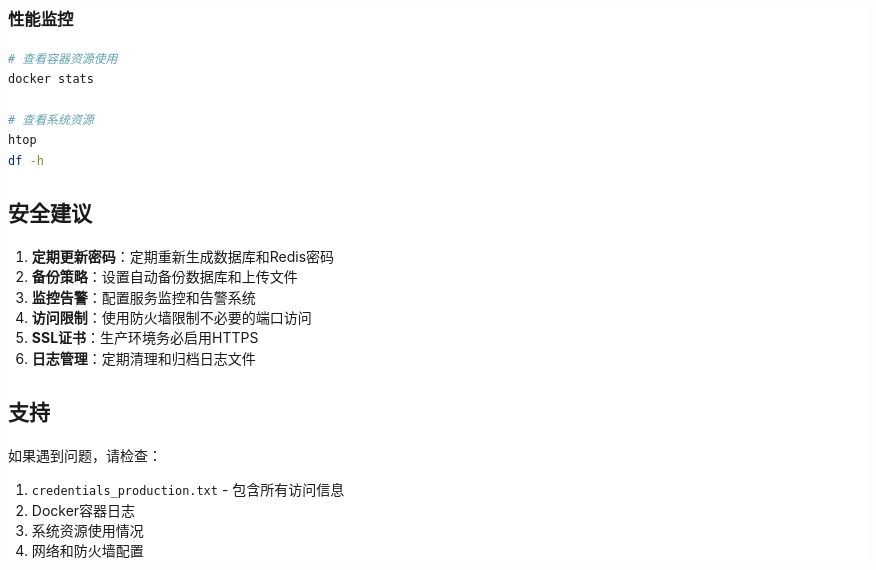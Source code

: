 ### 性能监控
```bash
# 查看容器资源使用
docker stats

# 查看系统资源
htop
df -h
```

## 安全建议

1. **定期更新密码**：定期重新生成数据库和Redis密码
2. **备份策略**：设置自动备份数据库和上传文件
3. **监控告警**：配置服务监控和告警系统
4. **访问限制**：使用防火墙限制不必要的端口访问
5. **SSL证书**：生产环境务必启用HTTPS
6. **日志管理**：定期清理和归档日志文件

## 支持

如果遇到问题，请检查：
1. `credentials_production.txt` - 包含所有访问信息
2. Docker容器日志
3. 系统资源使用情况
4. 网络和防火墙配置
